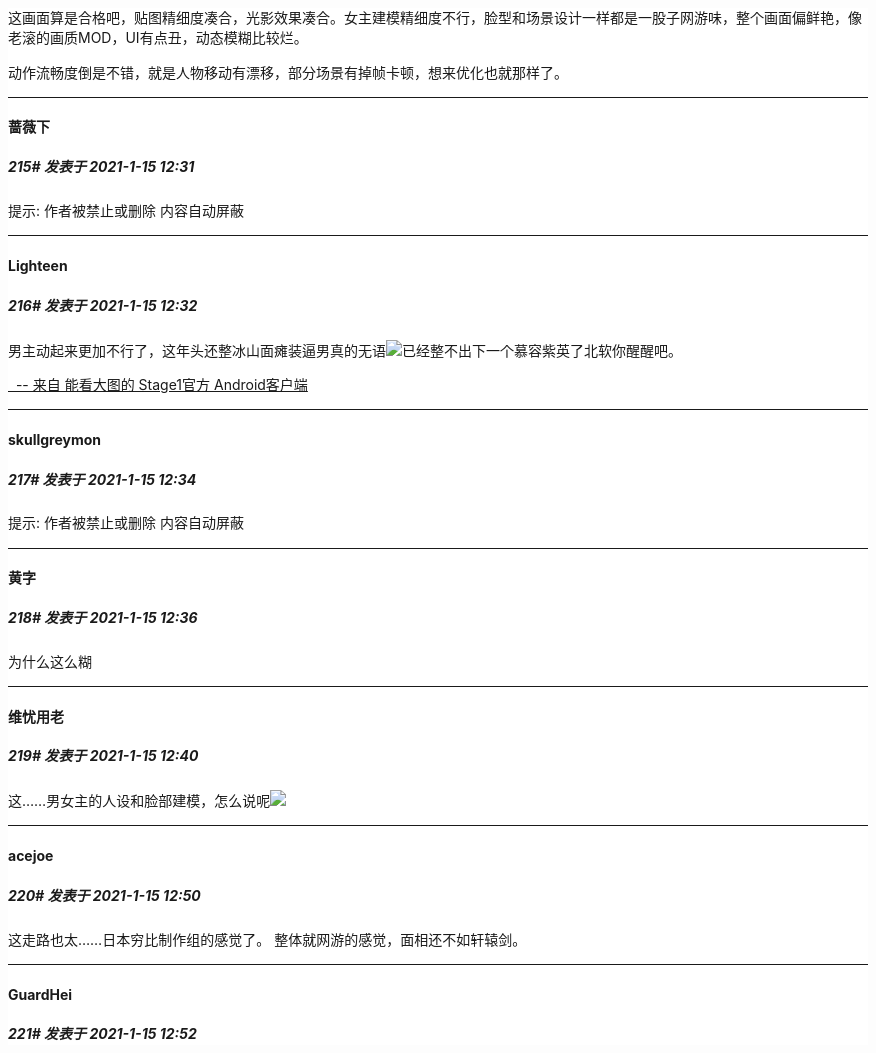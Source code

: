 这画面算是合格吧，贴图精细度凑合，光影效果凑合。女主建模精细度不行，脸型和场景设计一样都是一股子网游味，整个画面偏鲜艳，像老滚的画质MOD，UI有点丑，动态模糊比较烂。

动作流畅度倒是不错，就是人物移动有漂移，部分场景有掉帧卡顿，想来优化也就那样了。

*****

####  蔷薇下  
##### 215#       发表于 2021-1-15 12:31

提示: 作者被禁止或删除 内容自动屏蔽

*****

####  Lighteen  
##### 216#       发表于 2021-1-15 12:32

男主动起来更加不行了，这年头还整冰山面瘫装逼男真的无语<img src="https://static.saraba1st.com/image/smiley/face2017/018.png" referrerpolicy="no-referrer">已经整不出下一个慕容紫英了北软你醒醒吧。

[  -- 来自 能看大图的 Stage1官方 Android客户端](https://www.coolapk.com/apk/140634)

*****

####  skullgreymon  
##### 217#       发表于 2021-1-15 12:34

提示: 作者被禁止或删除 内容自动屏蔽

*****

####  黄字  
##### 218#       发表于 2021-1-15 12:36

为什么这么糊

*****

####  维忧用老  
##### 219#       发表于 2021-1-15 12:40

这……男女主的人设和脸部建模，怎么说呢<img src="https://static.saraba1st.com/image/smiley/face2017/067.png" referrerpolicy="no-referrer">

*****

####  acejoe  
##### 220#       发表于 2021-1-15 12:50

这走路也太……日本穷比制作组的感觉了。
整体就网游的感觉，面相还不如轩辕剑。

*****

####  GuardHei  
##### 221#       发表于 2021-1-15 12:52
